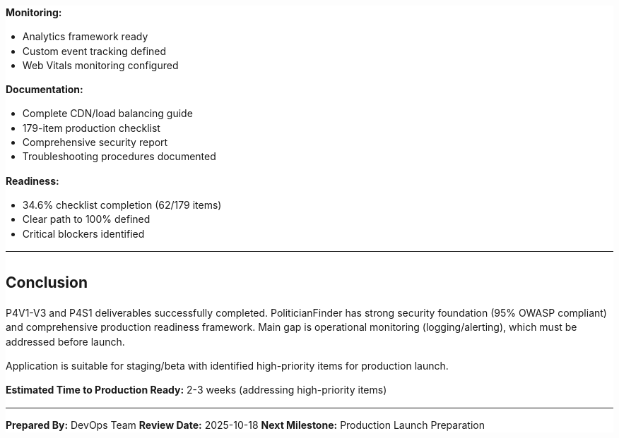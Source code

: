 **Monitoring:**
- Analytics framework ready
- Custom event tracking defined
- Web Vitals monitoring configured

**Documentation:**
- Complete CDN/load balancing guide
- 179-item production checklist
- Comprehensive security report
- Troubleshooting procedures documented

**Readiness:**
- 34.6% checklist completion (62/179 items)
- Clear path to 100% defined
- Critical blockers identified

---

## Conclusion

P4V1-V3 and P4S1 deliverables successfully completed. PoliticianFinder has strong security foundation (95% OWASP compliant) and comprehensive production readiness framework. Main gap is operational monitoring (logging/alerting), which must be addressed before launch.

Application is suitable for staging/beta with identified high-priority items for production launch.

**Estimated Time to Production Ready:** 2-3 weeks (addressing high-priority items)

---

**Prepared By:** DevOps Team
**Review Date:** 2025-10-18
**Next Milestone:** Production Launch Preparation
